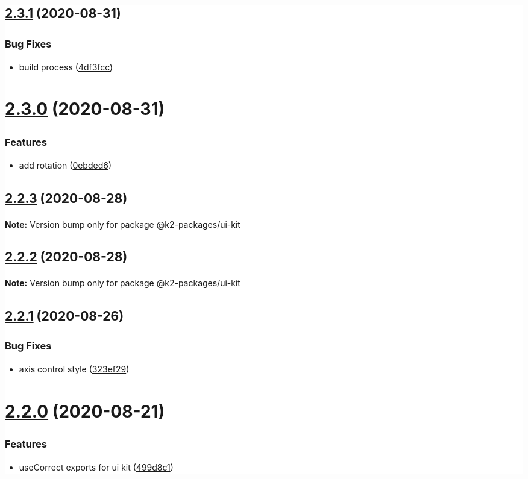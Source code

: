 ## [2.3.1](https://gitlab.com/kontur-private/k2/k2-front-end/compare/@k2-packages/ui-kit@2.3.0...@k2-packages/ui-kit@2.3.1) (2020-08-31)

### Bug Fixes

- build process ([4df3fcc](https://gitlab.com/kontur-private/k2/k2-front-end/commit/4df3fcc95a5c5e01014856bcbe7b739025f8c046))

# [2.3.0](https://gitlab.com/kontur-private/k2/k2-front-end/compare/@k2-packages/ui-kit@2.2.3...@k2-packages/ui-kit@2.3.0) (2020-08-31)

### Features

- add rotation ([0ebded6](https://gitlab.com/kontur-private/k2/k2-front-end/commit/0ebded64370609b2839eded01cc4375c2dd0e524))

## [2.2.3](https://gitlab.com/kontur-private/k2/k2-front-end/compare/@k2-packages/ui-kit@2.2.2...@k2-packages/ui-kit@2.2.3) (2020-08-28)

**Note:** Version bump only for package @k2-packages/ui-kit

## [2.2.2](https://gitlab.com/kontur-private/k2/k2-front-end/compare/@k2-packages/ui-kit@2.2.1...@k2-packages/ui-kit@2.2.2) (2020-08-28)

**Note:** Version bump only for package @k2-packages/ui-kit

## [2.2.1](https://gitlab.com/kontur-private/k2/k2-front-end/compare/@k2-packages/ui-kit@2.2.0...@k2-packages/ui-kit@2.2.1) (2020-08-26)

### Bug Fixes

- axis control style ([323ef29](https://gitlab.com/kontur-private/k2/k2-front-end/commit/323ef2944cdbf5f31edfdeaed78960c3b957fcee))

# [2.2.0](https://gitlab.com/kontur-private/k2/k2-front-end/compare/@k2-packages/ui-kit@2.1.0...@k2-packages/ui-kit@2.2.0) (2020-08-21)

### Features

- useCorrect exports for ui kit ([499d8c1](https://gitlab.com/kontur-private/k2/k2-front-end/commit/499d8c11ca0858700405a04d6e0c06c0d1746c68))
